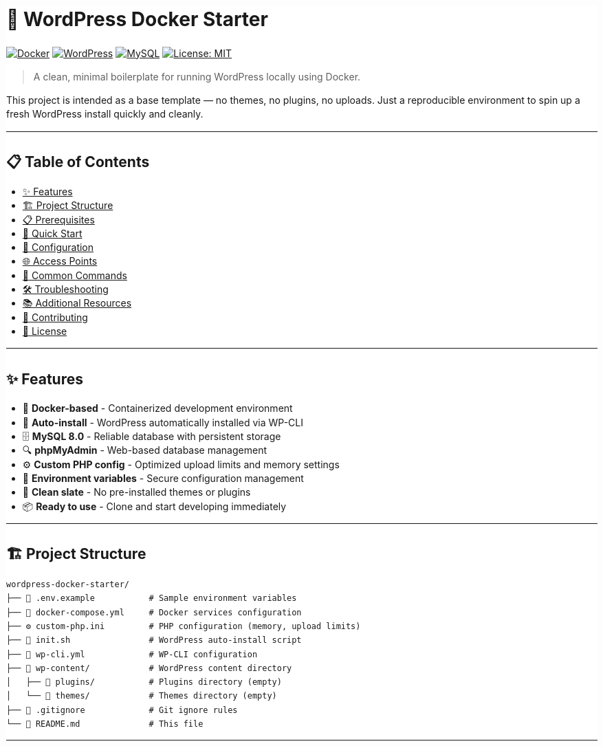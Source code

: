 # 🐳 WordPress Docker Starter

[![Docker](https://img.shields.io/badge/Docker-2496ED?style=for-the-badge&logo=docker&logoColor=white)](https://www.docker.com/)
[![WordPress](https://img.shields.io/badge/WordPress-21759B?style=for-the-badge&logo=wordpress&logoColor=white)](https://wordpress.org/)
[![MySQL](https://img.shields.io/badge/MySQL-4479A1?style=for-the-badge&logo=mysql&logoColor=white)](https://mysql.com/)
[![License: MIT](https://img.shields.io/badge/License-MIT-yellow.svg?style=for-the-badge)](https://opensource.org/licenses/MIT)

> A clean, minimal boilerplate for running WordPress locally using Docker.

This project is intended as a base template — no themes, no plugins, no uploads. Just a reproducible environment to spin up a fresh WordPress install quickly and cleanly.

---

## 📋 Table of Contents

- [✨ Features](#-features)
- [🏗️ Project Structure](#️-project-structure)
- [📋 Prerequisites](#-prerequisites)
- [🚀 Quick Start](#-quick-start)
- [🔧 Configuration](#-configuration)
- [🌐 Access Points](#-access-points)
- [📝 Common Commands](#-common-commands)
- [🛠️ Troubleshooting](#️-troubleshooting)
- [📚 Additional Resources](#-additional-resources)
- [🤝 Contributing](#-contributing)
- [📄 License](#-license)

---

## ✨ Features

- 🐳 **Docker-based** - Containerized development environment
- 🔄 **Auto-install** - WordPress automatically installed via WP-CLI
- 🗄️ **MySQL 8.0** - Reliable database with persistent storage
- 🔍 **phpMyAdmin** - Web-based database management
- ⚙️ **Custom PHP config** - Optimized upload limits and memory settings
- 🔐 **Environment variables** - Secure configuration management
- 🎯 **Clean slate** - No pre-installed themes or plugins
- 📦 **Ready to use** - Clone and start developing immediately

---

## 🏗️ Project Structure

```
wordpress-docker-starter/
├── 📄 .env.example           # Sample environment variables
├── 🐳 docker-compose.yml     # Docker services configuration
├── ⚙️ custom-php.ini         # PHP configuration (memory, upload limits)
├── 🚀 init.sh                # WordPress auto-install script
├── 📝 wp-cli.yml             # WP-CLI configuration
├── 📂 wp-content/            # WordPress content directory
│   ├── 🔌 plugins/           # Plugins directory (empty)
│   └── 🎨 themes/            # Themes directory (empty)
├── 🚫 .gitignore             # Git ignore rules
└── 📖 README.md              # This file
```

---